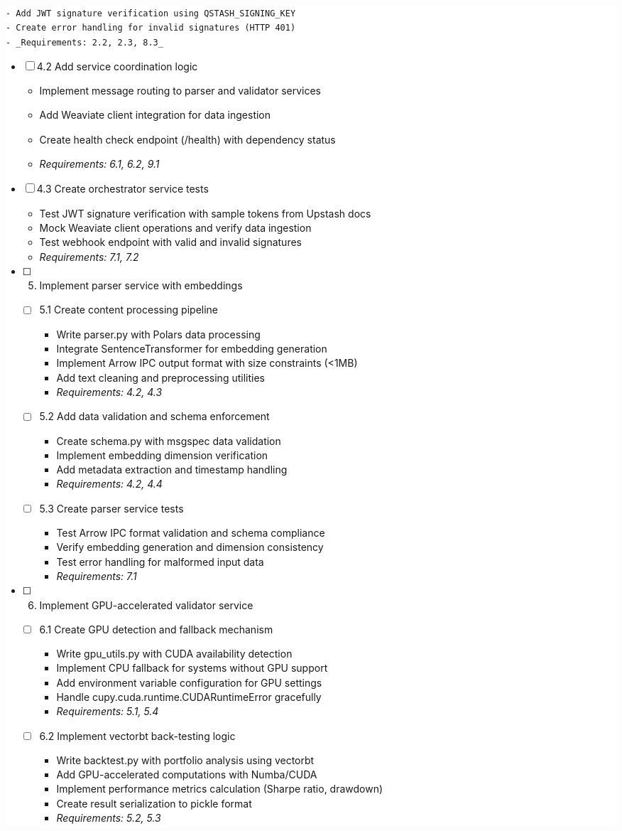     - Add JWT signature verification using QSTASH_SIGNING_KEY
    - Create error handling for invalid signatures (HTTP 401)
    - _Requirements: 2.2, 2.3, 8.3_

  - [ ] 4.2 Add service coordination logic
    - Implement message routing to parser and validator services


    - Add Weaviate client integration for data ingestion
    - Create health check endpoint (/health) with dependency status
    - _Requirements: 6.1, 6.2, 9.1_

  - [ ] 4.3 Create orchestrator service tests
    - Test JWT signature verification with sample tokens from Upstash docs
    - Mock Weaviate client operations and verify data ingestion
    - Test webhook endpoint with valid and invalid signatures
    - _Requirements: 7.1, 7.2_

- [ ] 5. Implement parser service with embeddings
  - [ ] 5.1 Create content processing pipeline
    - Write parser.py with Polars data processing
    - Integrate SentenceTransformer for embedding generation
    - Implement Arrow IPC output format with size constraints (<1MB)
    - Add text cleaning and preprocessing utilities
    - _Requirements: 4.2, 4.3_



  - [ ] 5.2 Add data validation and schema enforcement
    - Create schema.py with msgspec data validation
    - Implement embedding dimension verification
    - Add metadata extraction and timestamp handling
    - _Requirements: 4.2, 4.4_


  - [ ] 5.3 Create parser service tests
    - Test Arrow IPC format validation and schema compliance
    - Verify embedding generation and dimension consistency
    - Test error handling for malformed input data
    - _Requirements: 7.1_



- [ ] 6. Implement GPU-accelerated validator service
  - [ ] 6.1 Create GPU detection and fallback mechanism
    - Write gpu_utils.py with CUDA availability detection
    - Implement CPU fallback for systems without GPU support
    - Add environment variable configuration for GPU settings
    - Handle cupy.cuda.runtime.CUDARuntimeError gracefully
    - _Requirements: 5.1, 5.4_

  - [ ] 6.2 Implement vectorbt back-testing logic
    - Write backtest.py with portfolio analysis using vectorbt
    - Add GPU-accelerated computations with Numba/CUDA
    - Implement performance metrics calculation (Sharpe ratio, drawdown)
    - Create result serialization to pickle format
    - _Requirements: 5.2, 5.3_
